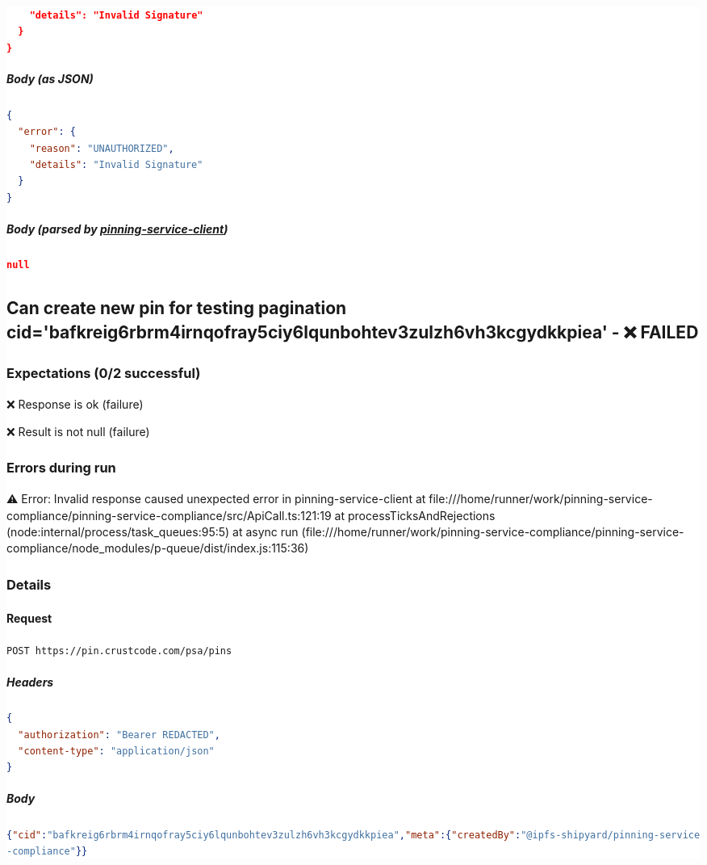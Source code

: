 ```json
    "details": "Invalid Signature"
  }
}
```

##### Body (as JSON)
```json
{
  "error": {
    "reason": "UNAUTHORIZED",
    "details": "Invalid Signature"
  }
}
```
##### Body (parsed by [pinning-service-client](https://www.npmjs.com/package/@ipfs-shipyard/pinning-service-client))
```json
null
```
## Can create new pin for testing pagination cid='bafkreig6rbrm4irnqofray5ciy6lqunbohtev3zulzh6vh3kcgydkkpiea' - ❌ FAILED

### Expectations (0/2 successful)

  ❌ Response is ok (failure)

  ❌ Result is not null (failure)


### Errors during run

  ⚠️ Error: Invalid response caused unexpected error in pinning-service-client
    at file:///home/runner/work/pinning-service-compliance/pinning-service-compliance/src/ApiCall.ts:121:19
    at processTicksAndRejections (node:internal/process/task_queues:95:5)
    at async run (file:///home/runner/work/pinning-service-compliance/pinning-service-compliance/node_modules/p-queue/dist/index.js:115:36)


### Details

#### Request
```
POST https://pin.crustcode.com/psa/pins
```
##### Headers
```json
{
  "authorization": "Bearer REDACTED",
  "content-type": "application/json"
}
```
##### Body
```json
{"cid":"bafkreig6rbrm4irnqofray5ciy6lqunbohtev3zulzh6vh3kcgydkkpiea","meta":{"createdBy":"@ipfs-shipyard/pinning-service-compliance"}}
```
